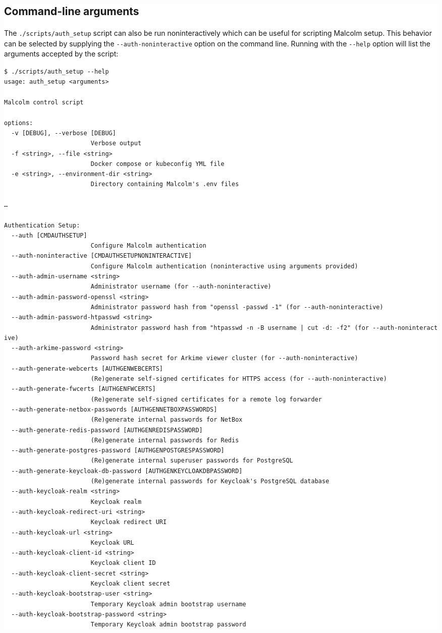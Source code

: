 ## <a name="CommandLineConfig"></a>Command-line arguments

The `./scripts/auth_setup` script can also be run noninteractively which can be useful for scripting Malcolm setup. This behavior can be selected by supplying the `--auth-noninteractive` option on the command line. Running with the `--help` option will list the arguments accepted by the script:

```
$ ./scripts/auth_setup --help
usage: auth_setup <arguments>

Malcolm control script

options:
  -v [DEBUG], --verbose [DEBUG]
                        Verbose output
  -f <string>, --file <string>
                        Docker compose or kubeconfig YML file
  -e <string>, --environment-dir <string>
                        Directory containing Malcolm's .env files

…

Authentication Setup:
  --auth [CMDAUTHSETUP]
                        Configure Malcolm authentication
  --auth-noninteractive [CMDAUTHSETUPNONINTERACTIVE]
                        Configure Malcolm authentication (noninteractive using arguments provided)
  --auth-admin-username <string>
                        Administrator username (for --auth-noninteractive)
  --auth-admin-password-openssl <string>
                        Administrator password hash from "openssl -passwd -1" (for --auth-noninteractive)
  --auth-admin-password-htpasswd <string>
                        Administrator password hash from "htpasswd -n -B username | cut -d: -f2" (for --auth-noninteractive)
  --auth-arkime-password <string>
                        Password hash secret for Arkime viewer cluster (for --auth-noninteractive)
  --auth-generate-webcerts [AUTHGENWEBCERTS]
                        (Re)generate self-signed certificates for HTTPS access (for --auth-noninteractive)
  --auth-generate-fwcerts [AUTHGENFWCERTS]
                        (Re)generate self-signed certificates for a remote log forwarder
  --auth-generate-netbox-passwords [AUTHGENNETBOXPASSWORDS]
                        (Re)generate internal passwords for NetBox
  --auth-generate-redis-password [AUTHGENREDISPASSWORD]
                        (Re)generate internal passwords for Redis
  --auth-generate-postgres-password [AUTHGENPOSTGRESPASSWORD]
                        (Re)generate internal superuser passwords for PostgreSQL
  --auth-generate-keycloak-db-password [AUTHGENKEYCLOAKDBPASSWORD]
                        (Re)generate internal passwords for Keycloak's PostgreSQL database
  --auth-keycloak-realm <string>
                        Keycloak realm
  --auth-keycloak-redirect-uri <string>
                        Keycloak redirect URI
  --auth-keycloak-url <string>
                        Keycloak URL
  --auth-keycloak-client-id <string>
                        Keycloak client ID
  --auth-keycloak-client-secret <string>
                        Keycloak client secret
  --auth-keycloak-bootstrap-user <string>
                        Temporary Keycloak admin bootstrap username
  --auth-keycloak-bootstrap-password <string>
                        Temporary Keycloak admin bootstrap password
```
